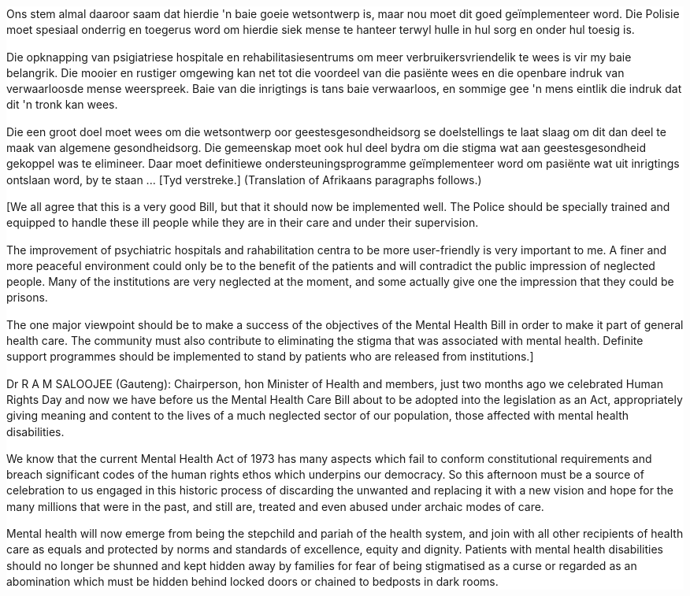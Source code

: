 Ons stem almal daaroor saam dat hierdie 'n baie goeie wetsontwerp is, maar
nou moet dit goed geïmplementeer word. Die Polisie moet spesiaal onderrig
en toegerus word om hierdie siek mense te hanteer terwyl hulle in hul sorg
en onder hul toesig is.

Die opknapping van psigiatriese hospitale en rehabilitasiesentrums om meer
verbruikersvriendelik te wees is vir my baie belangrik. Die mooier en
rustiger omgewing kan net tot die voordeel van die pasiënte wees en die
openbare indruk van verwaarloosde mense weerspreek. Baie van die inrigtings
is tans baie verwaarloos, en sommige gee 'n mens eintlik die indruk dat dit
'n tronk kan wees.

Die een groot doel moet wees om die wetsontwerp oor geestesgesondheidsorg
se doelstellings te laat slaag om dit dan deel te maak van algemene
gesondheidsorg. Die gemeenskap moet ook hul deel bydra om die stigma wat
aan geestesgesondheid gekoppel was te elimineer. Daar moet definitiewe
ondersteuningsprogramme geïmplementeer word om pasiënte wat uit inrigtings
ontslaan word, by te staan ... [Tyd verstreke.] (Translation of Afrikaans
paragraphs follows.)

[We all agree that this is a very good Bill, but that it should now be
implemented well. The Police should be specially trained and equipped to
handle these ill people while they are in their care and under their
supervision.

The improvement of psychiatric hospitals and rahabilitation centra to be
more user-friendly is very important to me. A finer and more peaceful
environment could only be to the benefit of the patients and will
contradict the public impression of neglected people. Many of the
institutions are very neglected at the moment, and some actually give one
the impression that they could be prisons.

The one major viewpoint should be to make a success of the objectives of
the Mental Health Bill in order to make it part of general health care. The
community must also contribute to eliminating the stigma that was
associated with mental health. Definite support programmes should be
implemented to stand by patients who are released from institutions.]

Dr R A M SALOOJEE (Gauteng): Chairperson, hon Minister of Health and
members, just two months ago we celebrated Human Rights Day and now we have
before us the Mental Health Care Bill about to be adopted into the
legislation as an Act, appropriately giving meaning and content to the
lives of a much neglected sector of our population, those affected with
mental health disabilities.

We know that the current Mental Health Act of 1973 has many aspects which
fail to conform constitutional requirements and breach significant codes of
the human rights ethos which underpins our democracy. So this afternoon
must be a source of celebration to us engaged in this historic process of
discarding the unwanted and replacing it with a new vision and hope for the
many millions that were in the past, and still are, treated and even abused
under archaic modes of care.

Mental health will now emerge from being the stepchild and pariah of the
health system, and join with all other recipients of health care as equals
and protected by norms and standards of excellence, equity and dignity.
Patients with mental health disabilities should no longer be shunned and
kept hidden away by families for fear of being stigmatised as a curse or
regarded as an abomination which must be hidden behind locked doors or
chained to bedposts in dark rooms.
